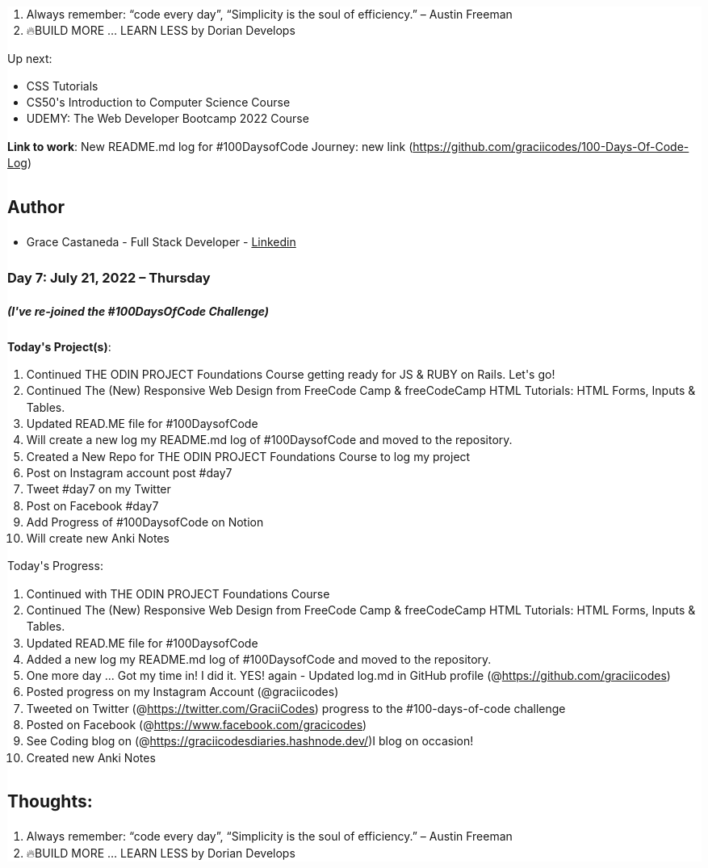 1. Always remember: “code every day”, “Simplicity is the soul of efficiency.” – Austin Freeman
2. 🔥BUILD MORE … LEARN LESS by Dorian Develops

Up next: 

- CSS Tutorials
- CS50's Introduction to Computer Science Course
- UDEMY: The Web Developer Bootcamp 2022 Course 

**Link to work**: New README.md log for #100DaysofCode Journey: new link (https://github.com/graciicodes/100-Days-Of-Code-Log)

## Author

- Grace Castaneda - Full Stack Developer - [Linkedin](https://www.linkedin.com/in/castanedagrace/)

### Day 7: July 21, 2022 – Thursday

##### (I've re-joined the #100DaysOfCode Challenge)

**Today's Project(s)**:

1. Continued THE ODIN PROJECT Foundations Course getting ready for JS & RUBY on Rails. Let's go! 
2. Continued The (New) Responsive Web Design from FreeCode Camp & freeCodeCamp HTML Tutorials: HTML Forms, Inputs & Tables.
3. Updated READ.ME file for #100DaysofCode
4. Will create a new log my README.md log of #100DaysofCode and moved to the repository.
5. Created a New Repo for THE ODIN PROJECT Foundations Course to log my project
6. Post on Instagram account post #day7 
7. Tweet #day7 on my Twitter 
8. Post on Facebook #day7
9. Add Progress of #100DaysofCode on Notion
10. Will create new Anki Notes 

Today's Progress:

1. Continued with THE ODIN PROJECT Foundations Course
2. Continued The (New) Responsive Web Design from FreeCode Camp & freeCodeCamp HTML Tutorials: HTML Forms, Inputs & Tables.
3. Updated READ.ME file for #100DaysofCode
4. Added a new log my README.md log of #100DaysofCode and moved to the repository.
5. One more day ... Got my time in! I did it. YES! again - Updated log.md in GitHub profile (@https://github.com/graciicodes)
6. Posted progress on my Instagram Account (@graciicodes)
7. Tweeted on Twitter (@https://twitter.com/GraciiCodes) progress to the #100-days-of-code challenge
8. Posted on Facebook (@https://www.facebook.com/gracicodes)
9. See Coding blog on (@https://graciicodesdiaries.hashnode.dev/)I blog on occasion!
10. Created new Anki Notes

## Thoughts:

1. Always remember: “code every day”, “Simplicity is the soul of efficiency.” – Austin Freeman
2. 🔥BUILD MORE … LEARN LESS by Dorian Develops
